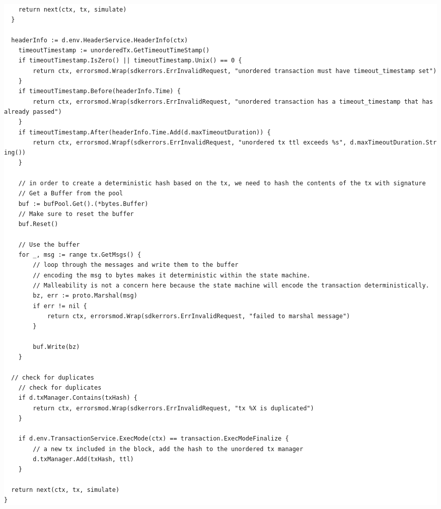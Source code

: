 ```golang
    return next(ctx, tx, simulate)
  }

  headerInfo := d.env.HeaderService.HeaderInfo(ctx)
	timeoutTimestamp := unorderedTx.GetTimeoutTimeStamp()
	if timeoutTimestamp.IsZero() || timeoutTimestamp.Unix() == 0 {
		return ctx, errorsmod.Wrap(sdkerrors.ErrInvalidRequest, "unordered transaction must have timeout_timestamp set")
	}
	if timeoutTimestamp.Before(headerInfo.Time) {
		return ctx, errorsmod.Wrap(sdkerrors.ErrInvalidRequest, "unordered transaction has a timeout_timestamp that has already passed")
	}
	if timeoutTimestamp.After(headerInfo.Time.Add(d.maxTimeoutDuration)) {
		return ctx, errorsmod.Wrapf(sdkerrors.ErrInvalidRequest, "unordered tx ttl exceeds %s", d.maxTimeoutDuration.String())
	}

  	// in order to create a deterministic hash based on the tx, we need to hash the contents of the tx with signature
	// Get a Buffer from the pool
	buf := bufPool.Get().(*bytes.Buffer)
	// Make sure to reset the buffer
	buf.Reset()

	// Use the buffer
	for _, msg := range tx.GetMsgs() {
		// loop through the messages and write them to the buffer
		// encoding the msg to bytes makes it deterministic within the state machine.
		// Malleability is not a concern here because the state machine will encode the transaction deterministically.
		bz, err := proto.Marshal(msg)
		if err != nil {
			return ctx, errorsmod.Wrap(sdkerrors.ErrInvalidRequest, "failed to marshal message")
		}

		buf.Write(bz)
	}

  // check for duplicates
 	// check for duplicates
	if d.txManager.Contains(txHash) {
		return ctx, errorsmod.Wrap(sdkerrors.ErrInvalidRequest, "tx %X is duplicated")
	}

	if d.env.TransactionService.ExecMode(ctx) == transaction.ExecModeFinalize {
		// a new tx included in the block, add the hash to the unordered tx manager
		d.txManager.Add(txHash, ttl)
	}

  return next(ctx, tx, simulate)
}
```
